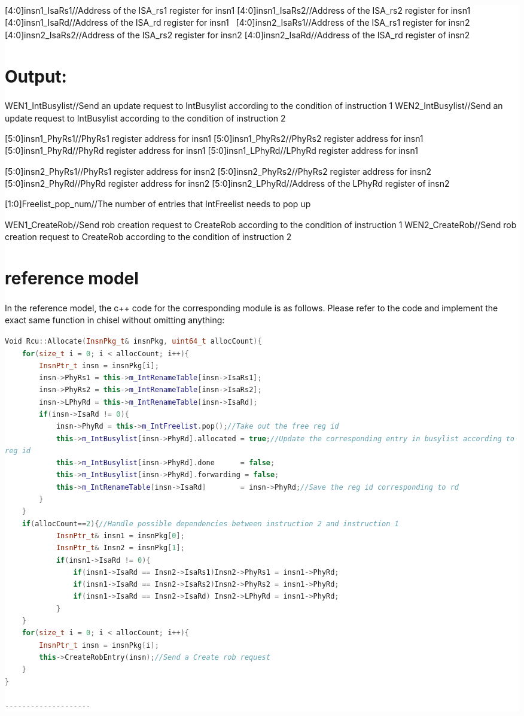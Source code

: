 [4:0]insn1_IsaRs1//Address of the ISA_rs1 register for insn1
[4:0]insn1_IsaRs2//Address of the ISA_rs2 register for insn1
[4:0]insn1_IsaRd//Address of the ISA_rd register for insn1
 
[4:0]insn2_IsaRs1//Address of the ISA_rs1 register for insn2
[4:0]insn2_IsaRs2//Address of the ISA_rs2 register for insn2
[4:0]insn2_IsaRd//Address of the ISA_rd register of insn2

# Output:
WEN1_IntBusylist//Send an update request to IntBusylist according to the condition of instruction 1
WEN2_IntBusylist//Send an update request to IntBusylist according to the condition of instruction 2

[5:0]insn1_PhyRs1//PhyRs1 register address for insn1
[5:0]insn1_PhyRs2//PhyRs2 register address for insn1
[5:0]insn1_PhyRd//PhyRd register address for insn1
[5:0]insn1_LPhyRd//LPhyRd register address for insn1

[5:0]insn2_PhyRs1//PhyRs1 register address for insn2
[5:0]insn2_PhyRs2//PhyRs2 register address for insn2
[5:0]insn2_PhyRd//PhyRd register address for insn2
[5:0]insn2_LPhyRd//Address of the LPhyRd register of insn2

[1:0]Freelist_pop_num//The number of entries that IntFreelist needs to pop up

WEN1_CreateRob//Send rob creation request to CreateRob according to the condition of instruction 1
WEN2_CreateRob//Send rob creation request to CreateRob according to the condition of instruction 2

# reference model
In the reference model, the c++ code for the corresponding module is as follows. Please refer to the code and implement the exact same function in chisel without omitting anything:
```cpp
Void Rcu::Allocate(InsnPkg_t& insnPkg, uint64_t allocCount){
    for(size_t i = 0; i < allocCount; i++){
        InsnPtr_t insn = insnPkg[i];
        insn->PhyRs1 = this->m_IntRenameTable[insn->IsaRs1];
        insn->PhyRs2 = this->m_IntRenameTable[insn->IsaRs2];
        insn->LPhyRd = this->m_IntRenameTable[insn->IsaRd];
        if(insn->IsaRd != 0){
            insn->PhyRd = this->m_IntFreelist.pop();//Take out the free reg id
            this->m_IntBusylist[insn->PhyRd].allocated = true;//Update the corresponding entry in busylist according to reg id
            this->m_IntBusylist[insn->PhyRd].done      = false;
            this->m_IntBusylist[insn->PhyRd].forwarding = false;
            this->m_IntRenameTable[insn->IsaRd]        = insn->PhyRd;//Save the reg id corresponding to rd
        }
    }
    if(allocCount==2){//Handle possible dependencies between instruction 2 and instruction 1
            InsnPtr_t& insn1 = insnPkg[0];
            InsnPtr_t& Insn2 = insnPkg[1];
            if(insn1->IsaRd != 0){
                if(insn1->IsaRd == Insn2->IsaRs1)Insn2->PhyRs1 = insn1->PhyRd;
                if(insn1->IsaRd == Insn2->IsaRs2)Insn2->PhyRs2 = insn1->PhyRd;
                if(insn1->IsaRd == Insn2->IsaRd) Insn2->LPhyRd = insn1->PhyRd;
            }
    }
    for(size_t i = 0; i < allocCount; i++){
        InsnPtr_t insn = insnPkg[i];
        this->CreateRobEntry(insn);//Send a Create rob request
    }
}

--------------------

```